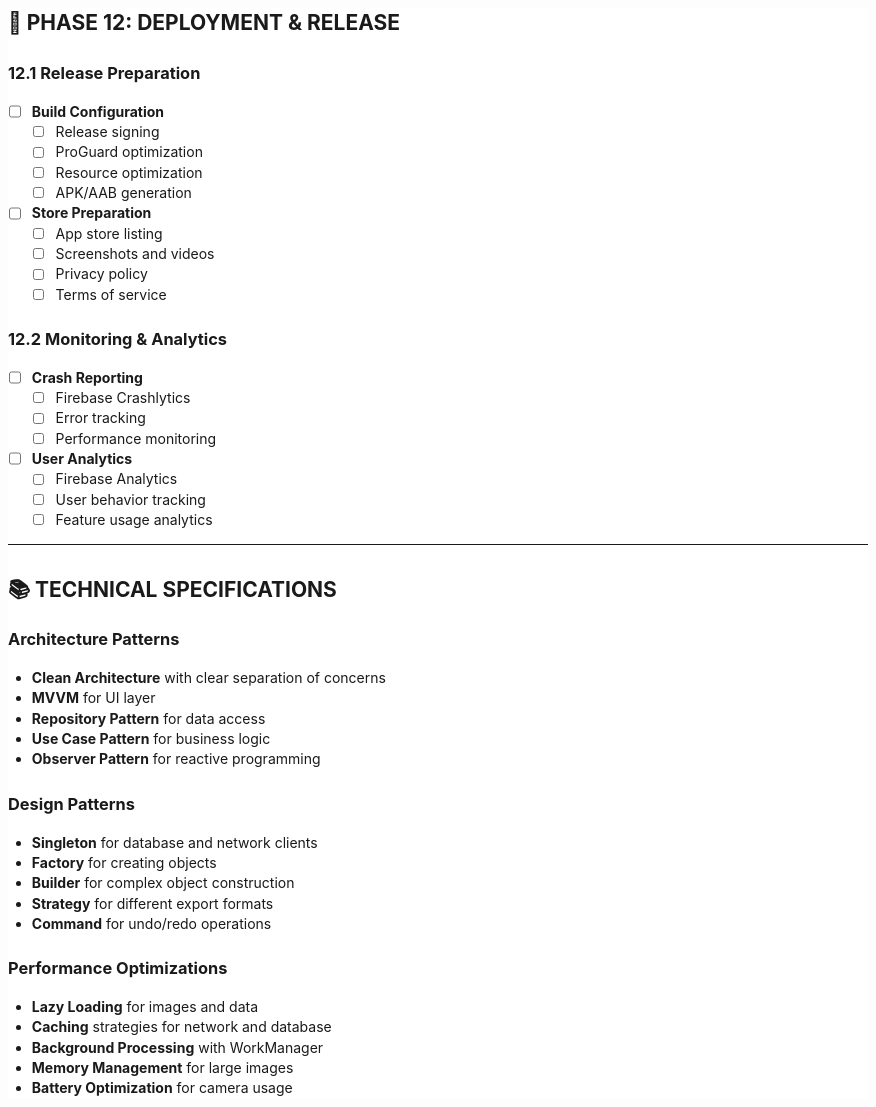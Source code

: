
## 🚀 PHASE 12: DEPLOYMENT & RELEASE

### 12.1 Release Preparation
- [ ] **Build Configuration**
  - [ ] Release signing
  - [ ] ProGuard optimization
  - [ ] Resource optimization
  - [ ] APK/AAB generation

- [ ] **Store Preparation**
  - [ ] App store listing
  - [ ] Screenshots and videos
  - [ ] Privacy policy
  - [ ] Terms of service

### 12.2 Monitoring & Analytics
- [ ] **Crash Reporting**
  - [ ] Firebase Crashlytics
  - [ ] Error tracking
  - [ ] Performance monitoring

- [ ] **User Analytics**
  - [ ] Firebase Analytics
  - [ ] User behavior tracking
  - [ ] Feature usage analytics

---

## 📚 TECHNICAL SPECIFICATIONS

### Architecture Patterns
- **Clean Architecture** with clear separation of concerns
- **MVVM** for UI layer
- **Repository Pattern** for data access
- **Use Case Pattern** for business logic
- **Observer Pattern** for reactive programming

### Design Patterns
- **Singleton** for database and network clients
- **Factory** for creating objects
- **Builder** for complex object construction
- **Strategy** for different export formats
- **Command** for undo/redo operations

### Performance Optimizations
- **Lazy Loading** for images and data
- **Caching** strategies for network and database
- **Background Processing** with WorkManager
- **Memory Management** for large images
- **Battery Optimization** for camera usage
